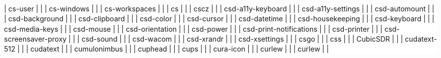| cs-user                                         |         |
| cs-windows                                      |         |
| cs-workspaces                                   |         |
| cs                                              |         |
| cscz                                            |         |
| csd-a11y-keyboard                               |         |
| csd-a11y-settings                               |         |
| csd-automount                                   |         |
| csd-background                                  |         |
| csd-clipboard                                   |         |
| csd-color                                       |         |
| csd-cursor                                      |         |
| csd-datetime                                    |         |
| csd-housekeeping                                |         |
| csd-keyboard                                    |         |
| csd-media-keys                                  |         |
| csd-mouse                                       |         |
| csd-orientation                                 |         |
| csd-power                                       |         |
| csd-print-notifications                         |         |
| csd-printer                                     |         |
| csd-screensaver-proxy                           |         |
| csd-sound                                       |         |
| csd-wacom                                       |         |
| csd-xrandr                                      |         |
| csd-xsettings                                   |         |
| csgo                                            |         |
| css                                             |         |
| CubicSDR                                        |         |
| cudatext-512                                    |         |
| cudatext                                        |         |
| cumulonimbus                                    |         |
| cuphead                                         |         |
| cups                                            |         |
| cura-icon                                       |         |
| curlew                                          |         |
| curlew                                          |         |